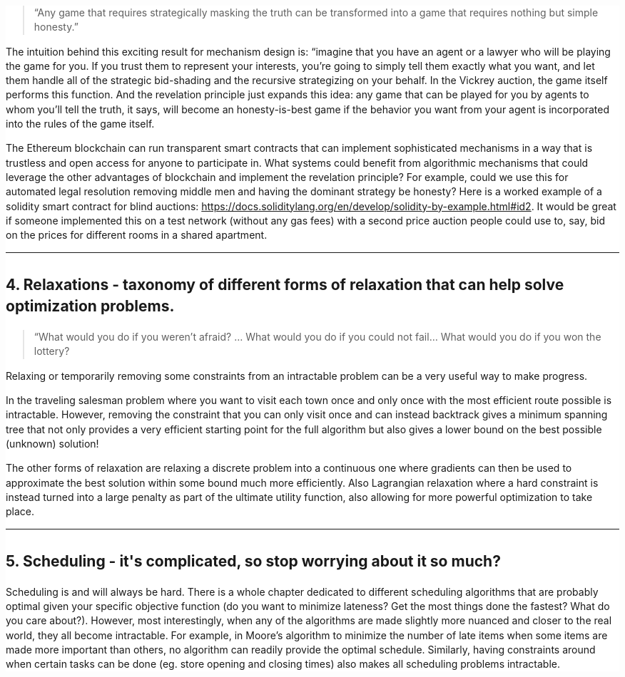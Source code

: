 > “Any game that requires strategically masking the truth can be transformed into a game that requires nothing but simple honesty.”

The intuition behind this exciting result for mechanism design is: “imagine that you have an agent or a lawyer who will be playing the game for you. If you trust them to represent your interests, you’re going to simply tell them exactly what you want, and let them handle all of the strategic bid-shading and the recursive strategizing on your behalf. In the Vickrey auction, the game itself performs this function. And the revelation principle just expands this idea: any game that can be played for you by agents to whom you’ll tell the truth, it says, will become an honesty-is-best game if the behavior you want from your agent is incorporated into the rules of the game itself.

The Ethereum blockchain can run transparent smart contracts that can implement sophisticated mechanisms in a way that is trustless and open access for anyone to participate in. What systems could benefit from algorithmic mechanisms that could leverage the other advantages of blockchain and implement the revelation principle? For example, could we use this for automated legal resolution removing middle men and having the dominant strategy be honesty? Here is a worked example of a solidity smart contract for blind auctions: https://docs.soliditylang.org/en/develop/solidity-by-example.html#id2. It would be great if someone implemented this on a test network (without any gas fees) with a second price auction people could use to, say, bid on the prices for different rooms in a shared apartment.

---

## 4. Relaxations - taxonomy of different forms of relaxation that can help solve optimization problems.

> “What would you do if you weren’t afraid? … What would you do if you could not fail… What would you do if you won the lottery?

Relaxing or temporarily removing some constraints from an intractable problem can be a very useful way to make progress.

In the traveling salesman problem where you want to visit each town once and only once with the most efficient route possible is intractable. However, removing the constraint that you can only visit once and can instead backtrack gives a minimum spanning tree that not only provides a very efficient starting point for the full algorithm but also gives a lower bound on the best possible (unknown) solution!

The other forms of relaxation are relaxing a discrete problem into a continuous one where gradients can then be used to approximate the best solution within some bound much more efficiently. Also Lagrangian relaxation where a hard constraint is instead turned into a large penalty as part of the ultimate utility function, also allowing for more powerful optimization to take place.

---

## 5. Scheduling - it's complicated, so stop worrying about it so much?

Scheduling is and will always be hard. There is a whole chapter dedicated to different scheduling algorithms that are probably optimal given your specific objective function (do you want to minimize lateness? Get the most things done the fastest? What do you care about?). However, most interestingly, when any of the algorithms are made slightly more nuanced and closer to the real world, they all become intractable. For example, in Moore’s algorithm to minimize the number of late items when some items are made more important than others, no algorithm can readily provide the optimal schedule. Similarly, having constraints around when certain tasks can be done (eg. store opening and closing times) also makes all scheduling problems intractable.
